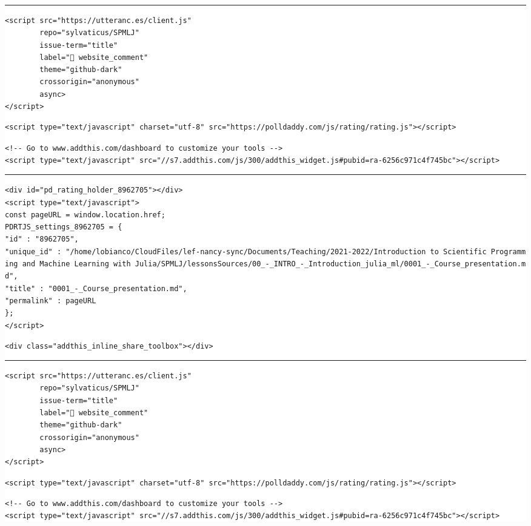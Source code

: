 ```@raw html
```

---------
```@raw html
<script src="https://utteranc.es/client.js"
        repo="sylvaticus/SPMLJ"
        issue-term="title"
        label="💬 website_comment"
        theme="github-dark"
        crossorigin="anonymous"
        async>
</script>
```
```@raw html
<script type="text/javascript" charset="utf-8" src="https://polldaddy.com/js/rating/rating.js"></script>
```
```@raw html
<!-- Go to www.addthis.com/dashboard to customize your tools -->
<script type="text/javascript" src="//s7.addthis.com/js/300/addthis_widget.js#pubid=ra-6256c971c4f745bc"></script>
```

---------
```@raw html
<div id="pd_rating_holder_8962705"></div>
<script type="text/javascript">
const pageURL = window.location.href;
PDRTJS_settings_8962705 = {
"id" : "8962705",
"unique_id" : "/home/lobianco/CloudFiles/lef-nancy-sync/Documents/Teaching/2021-2022/Introduction to Scientific Programming and Machine Learning with Julia/SPMLJ/lessonsSources/00_-_INTRO_-_Introduction_julia_ml/0001_-_Course_presentation.md",
"title" : "0001_-_Course_presentation.md",
"permalink" : pageURL
};
</script>
```
```@raw html
<div class="addthis_inline_share_toolbox"></div>
```

---------
```@raw html
<script src="https://utteranc.es/client.js"
        repo="sylvaticus/SPMLJ"
        issue-term="title"
        label="💬 website_comment"
        theme="github-dark"
        crossorigin="anonymous"
        async>
</script>
```
```@raw html
<script type="text/javascript" charset="utf-8" src="https://polldaddy.com/js/rating/rating.js"></script>
```
```@raw html
<!-- Go to www.addthis.com/dashboard to customize your tools -->
<script type="text/javascript" src="//s7.addthis.com/js/300/addthis_widget.js#pubid=ra-6256c971c4f745bc"></script>
```
